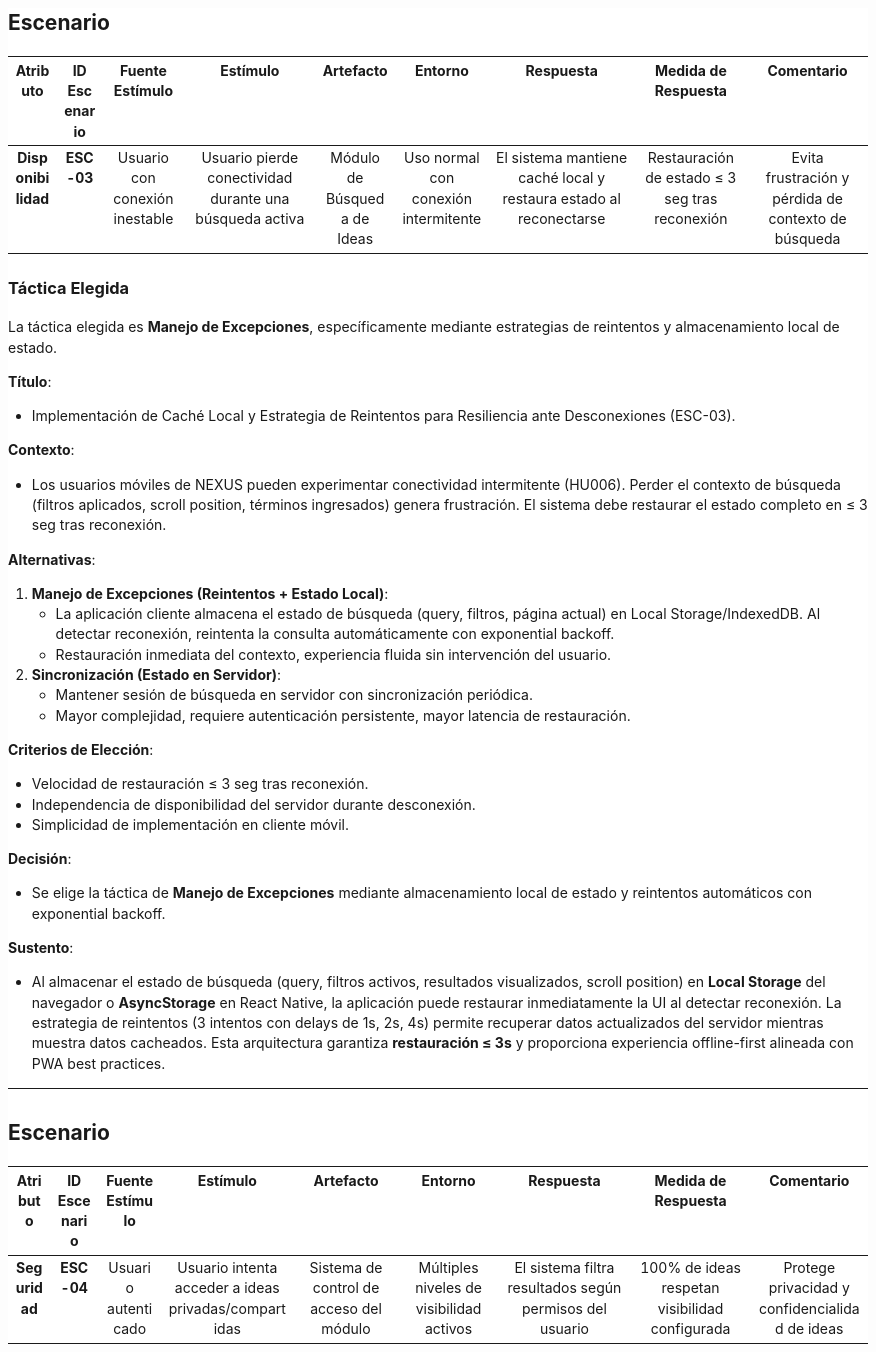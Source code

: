 ## Escenario
| Atributo | ID Escenario | Fuente Estímulo | Estímulo | Artefacto | Entorno | Respuesta | Medida de Respuesta | Comentario |
| :---: | :---: | :---: | :---: | :---: | :---: | :---: | :---: | :---: |
| **Disponibilidad** | **ESC-03** | Usuario con conexión inestable | Usuario pierde conectividad durante una búsqueda activa | Módulo de Búsqueda de Ideas | Uso normal con conexión intermitente | El sistema mantiene caché local y restaura estado al reconectarse | Restauración de estado ≤ 3 seg tras reconexión | Evita frustración y pérdida de contexto de búsqueda |

### Táctica Elegida
La táctica elegida es **Manejo de Excepciones**, específicamente mediante estrategias de reintentos y almacenamiento local de estado.

**Título**:
- Implementación de Caché Local y Estrategia de Reintentos para Resiliencia ante Desconexiones (ESC-03).

**Contexto**:
- Los usuarios móviles de NEXUS pueden experimentar conectividad intermitente (HU006). Perder el contexto de búsqueda (filtros aplicados, scroll position, términos ingresados) genera frustración. El sistema debe restaurar el estado completo en ≤ 3 seg tras reconexión.

**Alternativas**:
1. **Manejo de Excepciones (Reintentos + Estado Local)**:
    - La aplicación cliente almacena el estado de búsqueda (query, filtros, página actual) en Local Storage/IndexedDB. Al detectar reconexión, reintenta la consulta automáticamente con exponential backoff.
    - Restauración inmediata del contexto, experiencia fluida sin intervención del usuario.
2. **Sincronización (Estado en Servidor)**:
    - Mantener sesión de búsqueda en servidor con sincronización periódica.
    - Mayor complejidad, requiere autenticación persistente, mayor latencia de restauración.

**Criterios de Elección**:
- Velocidad de restauración ≤ 3 seg tras reconexión.
- Independencia de disponibilidad del servidor durante desconexión.
- Simplicidad de implementación en cliente móvil.

**Decisión**:
- Se elige la táctica de **Manejo de Excepciones** mediante almacenamiento local de estado y reintentos automáticos con exponential backoff.

**Sustento**:
- Al almacenar el estado de búsqueda (query, filtros activos, resultados visualizados, scroll position) en **Local Storage** del navegador o **AsyncStorage** en React Native, la aplicación puede restaurar inmediatamente la UI al detectar reconexión. La estrategia de reintentos (3 intentos con delays de 1s, 2s, 4s) permite recuperar datos actualizados del servidor mientras muestra datos cacheados. Esta arquitectura garantiza **restauración ≤ 3s** y proporciona experiencia offline-first alineada con PWA best practices.

---

## Escenario
| Atributo | ID Escenario | Fuente Estímulo | Estímulo | Artefacto | Entorno | Respuesta | Medida de Respuesta | Comentario |
| :---: | :---: | :---: | :---: | :---: | :---: | :---: | :---: | :---: |
| **Seguridad** | **ESC-04** | Usuario autenticado | Usuario intenta acceder a ideas privadas/compartidas | Sistema de control de acceso del módulo | Múltiples niveles de visibilidad activos | El sistema filtra resultados según permisos del usuario | 100% de ideas respetan visibilidad configurada | Protege privacidad y confidencialidad de ideas |
